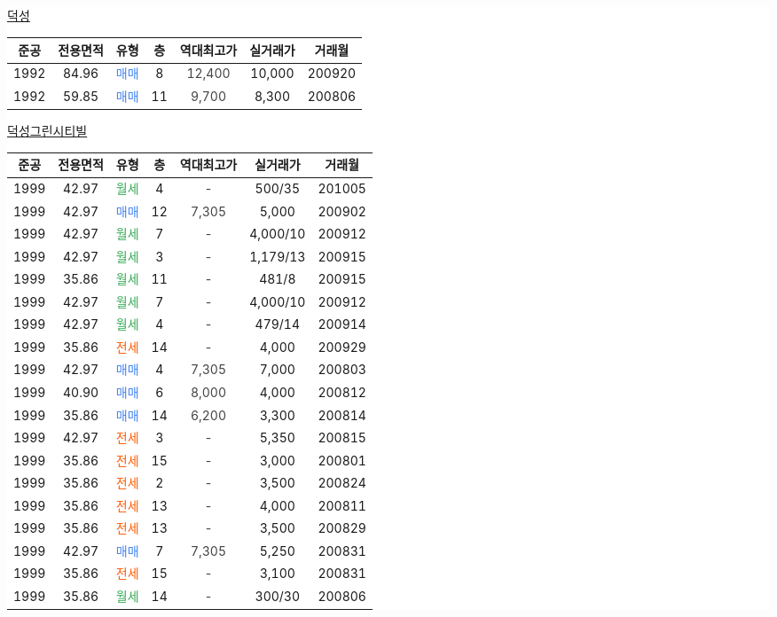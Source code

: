
<script async src="//pagead2.googlesyndication.com/pagead/js/adsbygoogle.js"></script>

<ins class="adsbygoogle"
     style="display:block"
     data-ad-client="ca-pub-2446590836940007"
     data-ad-slot="1659523306"
     data-ad-format="auto"
     data-full-width-responsive="true"></ins>
<script>
(adsbygoogle = window.adsbygoogle || []).push({});
</script>


[덕성](https://search.naver.com/search.naver?query=%EC%B6%A9%EC%B2%AD%EB%82%A8%EB%8F%84+%EA%B3%B5%EC%A3%BC%EC%8B%9C+%EC%8B%A0%EA%B4%80%EB%8F%99+%EB%8D%95%EC%84%B1)

|준공|전용면적|유형|층|역대최고가|실거래가|거래월|
|:---:|:---:|:---:|:---:|:---:|:---:|:---:|
|1992|84.96|<span style="color:#4285f3">매매</span>|8|<span style="color:#444444">12,400</span>|10,000|200920|
|1992|59.85|<span style="color:#4285f3">매매</span>|11|<span style="color:#444444">9,700</span>|8,300|200806|

[덕성그린시티빌](https://search.naver.com/search.naver?query=%EC%B6%A9%EC%B2%AD%EB%82%A8%EB%8F%84+%EA%B3%B5%EC%A3%BC%EC%8B%9C+%EC%8B%A0%EA%B4%80%EB%8F%99+%EB%8D%95%EC%84%B1%EA%B7%B8%EB%A6%B0%EC%8B%9C%ED%8B%B0%EB%B9%8C)

|준공|전용면적|유형|층|역대최고가|실거래가|거래월|
|:---:|:---:|:---:|:---:|:---:|:---:|:---:|
|1999|42.97|<span style="color:#34a853">월세</span>|4|<span style="color:#444444">-</span>|500/35|201005|
|1999|42.97|<span style="color:#4285f3">매매</span>|12|<span style="color:#444444">7,305</span>|5,000|200902|
|1999|42.97|<span style="color:#34a853">월세</span>|7|<span style="color:#444444">-</span>|4,000/10|200912|
|1999|42.97|<span style="color:#34a853">월세</span>|3|<span style="color:#444444">-</span>|1,179/13|200915|
|1999|35.86|<span style="color:#34a853">월세</span>|11|<span style="color:#444444">-</span>|481/8|200915|
|1999|42.97|<span style="color:#34a853">월세</span>|7|<span style="color:#444444">-</span>|4,000/10|200912|
|1999|42.97|<span style="color:#34a853">월세</span>|4|<span style="color:#444444">-</span>|479/14|200914|
|1999|35.86|<span style="color:#ff5a00">전세</span>|14|<span style="color:#444444">-</span>|4,000|200929|
|1999|42.97|<span style="color:#4285f3">매매</span>|4|<span style="color:#444444">7,305</span>|7,000|200803|
|1999|40.90|<span style="color:#4285f3">매매</span>|6|<span style="color:#444444">8,000</span>|4,000|200812|
|1999|35.86|<span style="color:#4285f3">매매</span>|14|<span style="color:#444444">6,200</span>|3,300|200814|
|1999|42.97|<span style="color:#ff5a00">전세</span>|3|<span style="color:#444444">-</span>|5,350|200815|
|1999|35.86|<span style="color:#ff5a00">전세</span>|15|<span style="color:#444444">-</span>|3,000|200801|
|1999|35.86|<span style="color:#ff5a00">전세</span>|2|<span style="color:#444444">-</span>|3,500|200824|
|1999|35.86|<span style="color:#ff5a00">전세</span>|13|<span style="color:#444444">-</span>|4,000|200811|
|1999|35.86|<span style="color:#ff5a00">전세</span>|13|<span style="color:#444444">-</span>|3,500|200829|
|1999|42.97|<span style="color:#4285f3">매매</span>|7|<span style="color:#444444">7,305</span>|5,250|200831|
|1999|35.86|<span style="color:#ff5a00">전세</span>|15|<span style="color:#444444">-</span>|3,100|200831|
|1999|35.86|<span style="color:#34a853">월세</span>|14|<span style="color:#444444">-</span>|300/30|200806|
